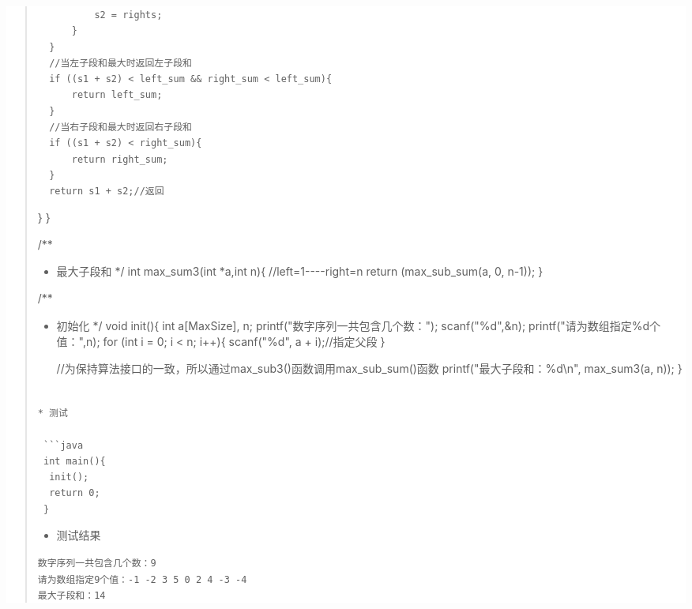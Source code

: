 >				s2 = rights;
>			}
>		} 
>	    //当左子段和最大时返回左子段和
>		if ((s1 + s2) < left_sum && right_sum < left_sum){
>			return left_sum;
>		}
>	    //当右子段和最大时返回右子段和
>		if ((s1 + s2) < right_sum){
>			return right_sum;
>		}  
>		return s1 + s2;//返回
>	}
>}
>	
>/**
>* 最大子段和
>*/
>int max_sum3(int *a,int n){
>    //left=1----right=n
>	return (max_sub_sum(a, 0, n-1));
>}
>
>/**
>* 初始化
>*/
>void init(){
>	int a[MaxSize], n;
>	printf("数字序列一共包含几个数：");
>	scanf("%d",&n);
>	printf("请为数组指定%d个值：",n);
>	for (int i = 0; i < n; i++){
>		scanf("%d", a + i);//指定父段
>	}
>	
>	//为保持算法接口的一致，所以通过max_sub3()函数调用max_sub_sum()函数
>	printf("最大子段和：%d\n", max_sum3(a, n));
>}
>```
>
>* 测试
>
>  ```java
>  int main(){
>  	init();
>  	return 0;
>  }
>  ```
>
>* 测试结果
>
>  ```properties
>  数字序列一共包含几个数：9
>  请为数组指定9个值：-1 -2 3 5 0 2 4 -3 -4
>  最大子段和：14
>  ```
